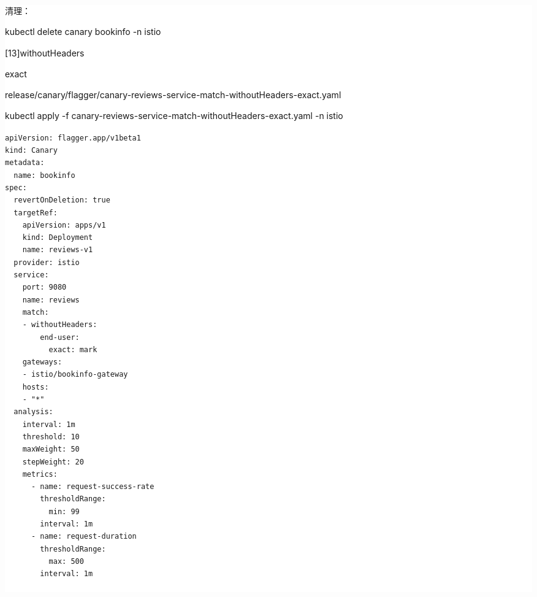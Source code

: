清理：

kubectl delete canary bookinfo -n istio





[13]withoutHeaders

exact

release/canary/flagger/canary-reviews-service-match-withoutHeaders-exact.yaml

kubectl apply -f canary-reviews-service-match-withoutHeaders-exact.yaml -n istio

```
apiVersion: flagger.app/v1beta1
kind: Canary
metadata:
  name: bookinfo
spec:
  revertOnDeletion: true
  targetRef:
    apiVersion: apps/v1
    kind: Deployment
    name: reviews-v1
  provider: istio
  service:
    port: 9080
    name: reviews
    match:
    - withoutHeaders:
        end-user:
          exact: mark
    gateways:
    - istio/bookinfo-gateway
    hosts:
    - "*"
  analysis:
    interval: 1m
    threshold: 10
    maxWeight: 50
    stepWeight: 20
    metrics:
      - name: request-success-rate
        thresholdRange:
          min: 99
        interval: 1m
      - name: request-duration
        thresholdRange:
          max: 500
        interval: 1m
  
```
